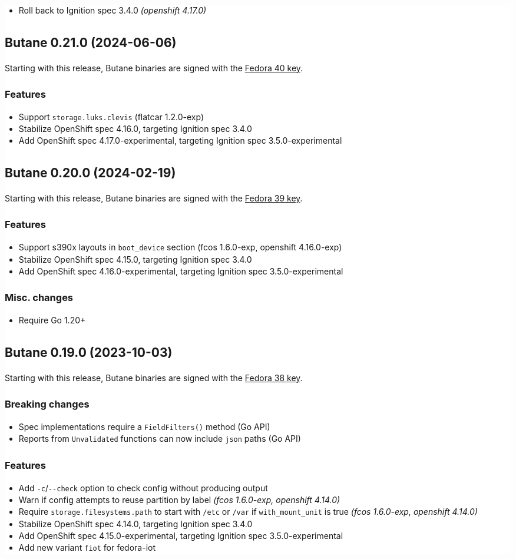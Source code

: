 - Roll back to Ignition spec 3.4.0 _(openshift 4.17.0)_


## Butane 0.21.0 (2024-06-06)

Starting with this release, Butane binaries are signed with the [Fedora 40
key](https://getfedora.org/security/).

### Features

- Support `storage.luks.clevis` (flatcar 1.2.0-exp)
- Stabilize OpenShift spec 4.16.0, targeting Ignition spec 3.4.0
- Add OpenShift spec 4.17.0-experimental, targeting Ignition spec
  3.5.0-experimental


## Butane 0.20.0 (2024-02-19)

Starting with this release, Butane binaries are signed with the [Fedora 39
key](https://getfedora.org/security/).

### Features

- Support s390x layouts in `boot_device` section (fcos 1.6.0-exp, openshift 4.16.0-exp)
- Stabilize OpenShift spec 4.15.0, targeting Ignition spec 3.4.0
- Add OpenShift spec 4.16.0-experimental, targeting Ignition spec
  3.5.0-experimental

### Misc. changes

- Require Go 1.20+


## Butane 0.19.0 (2023-10-03)

Starting with this release, Butane binaries are signed with the [Fedora 38
key](https://getfedora.org/security/).

### Breaking changes

- Spec implementations require a `FieldFilters()` method (Go API)
- Reports from `Unvalidated` functions can now include `json` paths (Go API)

### Features

- Add `-c`/`--check` option to check config without producing output
- Warn if config attempts to reuse partition by label _(fcos 1.6.0-exp,
  openshift 4.14.0)_
- Require `storage.filesystems.path` to start with `/etc` or `/var` if
  `with_mount_unit` is true _(fcos 1.6.0-exp, openshift 4.14.0)_
- Stabilize OpenShift spec 4.14.0, targeting Ignition spec 3.4.0
- Add OpenShift spec 4.15.0-experimental, targeting Ignition spec
  3.5.0-experimental
- Add new variant `fiot` for fedora-iot
